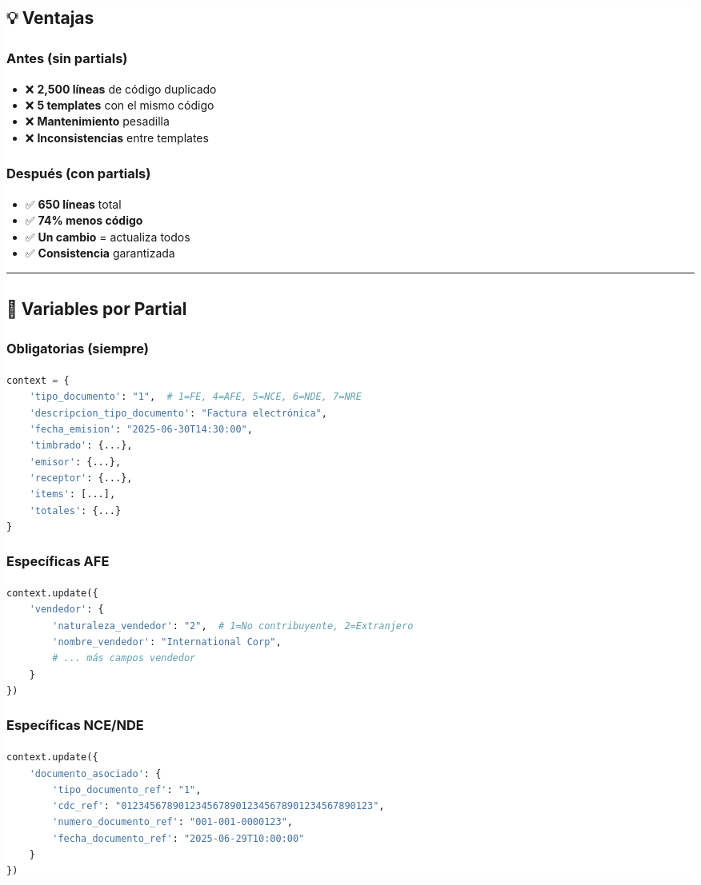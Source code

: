 
## 💡 **Ventajas**

### **Antes (sin partials)**
- ❌ **2,500 líneas** de código duplicado
- ❌ **5 templates** con el mismo código
- ❌ **Mantenimiento** pesadilla
- ❌ **Inconsistencias** entre templates

### **Después (con partials)**
- ✅ **650 líneas** total
- ✅ **74% menos código**
- ✅ **Un cambio** = actualiza todos
- ✅ **Consistencia** garantizada

---

## 🚀 **Variables por Partial**

### **Obligatorias (siempre)**
```python
context = {
    'tipo_documento': "1",  # 1=FE, 4=AFE, 5=NCE, 6=NDE, 7=NRE
    'descripcion_tipo_documento': "Factura electrónica",
    'fecha_emision': "2025-06-30T14:30:00",
    'timbrado': {...},
    'emisor': {...},
    'receptor': {...},
    'items': [...],
    'totales': {...}
}
```

### **Específicas AFE**
```python
context.update({
    'vendedor': {
        'naturaleza_vendedor': "2",  # 1=No contribuyente, 2=Extranjero
        'nombre_vendedor': "International Corp",
        # ... más campos vendedor
    }
})
```

### **Específicas NCE/NDE**
```python
context.update({
    'documento_asociado': {
        'tipo_documento_ref': "1",
        'cdc_ref': "01234567890123456789012345678901234567890123",
        'numero_documento_ref': "001-001-0000123",
        'fecha_documento_ref': "2025-06-29T10:00:00"
    }
})
```
